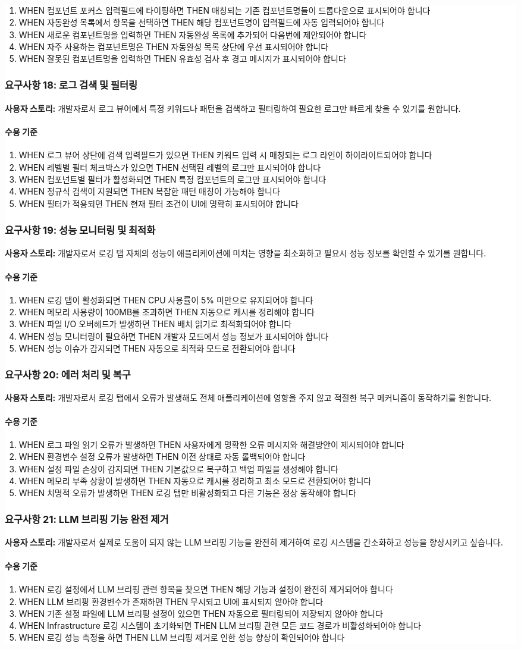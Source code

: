 1. WHEN 컴포넌트 포커스 입력필드에 타이핑하면 THEN 매칭되는 기존 컴포넌트명들이 드롭다운으로 표시되어야 합니다
2. WHEN 자동완성 목록에서 항목을 선택하면 THEN 해당 컴포넌트명이 입력필드에 자동 입력되어야 합니다
3. WHEN 새로운 컴포넌트명을 입력하면 THEN 자동완성 목록에 추가되어 다음번에 제안되어야 합니다
4. WHEN 자주 사용하는 컴포넌트명은 THEN 자동완성 목록 상단에 우선 표시되어야 합니다
5. WHEN 잘못된 컴포넌트명을 입력하면 THEN 유효성 검사 후 경고 메시지가 표시되어야 합니다

### 요구사항 18: 로그 검색 및 필터링

**사용자 스토리:** 개발자로서 로그 뷰어에서 특정 키워드나 패턴을 검색하고 필터링하여 필요한 로그만 빠르게 찾을 수 있기를 원합니다.

#### 수용 기준

1. WHEN 로그 뷰어 상단에 검색 입력필드가 있으면 THEN 키워드 입력 시 매칭되는 로그 라인이 하이라이트되어야 합니다
2. WHEN 레벨별 필터 체크박스가 있으면 THEN 선택된 레벨의 로그만 표시되어야 합니다
3. WHEN 컴포넌트별 필터가 활성화되면 THEN 특정 컴포넌트의 로그만 표시되어야 합니다
4. WHEN 정규식 검색이 지원되면 THEN 복잡한 패턴 매칭이 가능해야 합니다
5. WHEN 필터가 적용되면 THEN 현재 필터 조건이 UI에 명확히 표시되어야 합니다

### 요구사항 19: 성능 모니터링 및 최적화

**사용자 스토리:** 개발자로서 로깅 탭 자체의 성능이 애플리케이션에 미치는 영향을 최소화하고 필요시 성능 정보를 확인할 수 있기를 원합니다.

#### 수용 기준

1. WHEN 로깅 탭이 활성화되면 THEN CPU 사용률이 5% 미만으로 유지되어야 합니다
2. WHEN 메모리 사용량이 100MB를 초과하면 THEN 자동으로 캐시를 정리해야 합니다
3. WHEN 파일 I/O 오버헤드가 발생하면 THEN 배치 읽기로 최적화되어야 합니다
4. WHEN 성능 모니터링이 필요하면 THEN 개발자 모드에서 성능 정보가 표시되어야 합니다
5. WHEN 성능 이슈가 감지되면 THEN 자동으로 최적화 모드로 전환되어야 합니다

### 요구사항 20: 에러 처리 및 복구

**사용자 스토리:** 개발자로서 로깅 탭에서 오류가 발생해도 전체 애플리케이션에 영향을 주지 않고 적절한 복구 메커니즘이 동작하기를 원합니다.

#### 수용 기준

1. WHEN 로그 파일 읽기 오류가 발생하면 THEN 사용자에게 명확한 오류 메시지와 해결방안이 제시되어야 합니다
2. WHEN 환경변수 설정 오류가 발생하면 THEN 이전 상태로 자동 롤백되어야 합니다
3. WHEN 설정 파일 손상이 감지되면 THEN 기본값으로 복구하고 백업 파일을 생성해야 합니다
4. WHEN 메모리 부족 상황이 발생하면 THEN 자동으로 캐시를 정리하고 최소 모드로 전환되어야 합니다
5. WHEN 치명적 오류가 발생하면 THEN 로깅 탭만 비활성화되고 다른 기능은 정상 동작해야 합니다

### 요구사항 21: LLM 브리핑 기능 완전 제거

**사용자 스토리:** 개발자로서 실제로 도움이 되지 않는 LLM 브리핑 기능을 완전히 제거하여 로깅 시스템을 간소화하고 성능을 향상시키고 싶습니다.

#### 수용 기준

1. WHEN 로깅 설정에서 LLM 브리핑 관련 항목을 찾으면 THEN 해당 기능과 설정이 완전히 제거되어야 합니다
2. WHEN LLM 브리핑 환경변수가 존재하면 THEN 무시되고 UI에 표시되지 않아야 합니다
3. WHEN 기존 설정 파일에 LLM 브리핑 설정이 있으면 THEN 자동으로 필터링되어 저장되지 않아야 합니다
4. WHEN Infrastructure 로깅 시스템이 초기화되면 THEN LLM 브리핑 관련 모든 코드 경로가 비활성화되어야 합니다
5. WHEN 로깅 성능 측정을 하면 THEN LLM 브리핑 제거로 인한 성능 향상이 확인되어야 합니다
